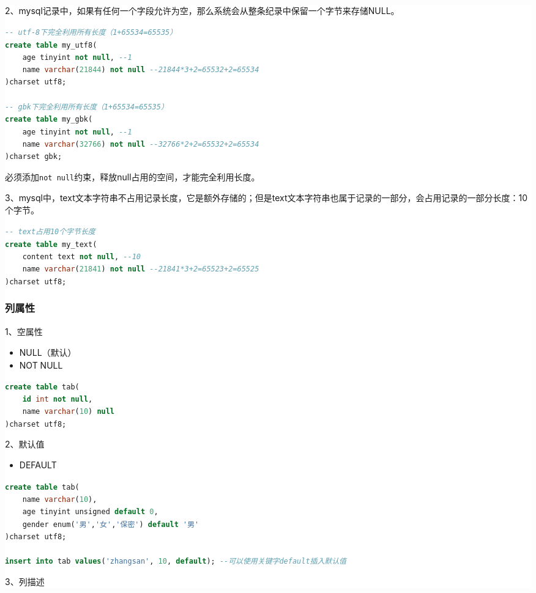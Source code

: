 2、mysql记录中，如果有任何一个字段允许为空，那么系统会从整条纪录中保留一个字节来存储NULL。

~~~sql
-- utf-8下完全利用所有长度（1+65534=65535）
create table my_utf8(
	age tinyint not null, --1
	name varchar(21844) not null --21844*3+2=65532+2=65534
)charset utf8;

-- gbk下完全利用所有长度（1+65534=65535）
create table my_gbk(
	age tinyint not null, --1
	name varchar(32766) not null --32766*2+2=65532+2=65534
)charset gbk;
~~~

必须添加`not null`约束，释放null占用的空间，才能完全利用长度。

3、mysql中，text文本字符串不占用记录长度，它是额外存储的；但是text文本字符串也属于记录的一部分，会占用记录的一部分长度：10个字节。

~~~sql
-- text占用10个字节长度
create table my_text(
	content text not null, --10
	name varchar(21841) not null --21841*3+2=65523+2=65525
)charset utf8;
~~~

### 列属性

1、空属性

* NULL（默认）
* NOT NULL

~~~sql
create table tab(
	id int not null,
	name varchar(10) null
)charset utf8;
~~~

2、默认值

* DEFAULT

~~~sql
create table tab(
	name varchar(10),
	age tinyint unsigned default 0,
	gender enum('男','女','保密') default '男'
)charset utf8;

insert into tab values('zhangsan', 10, default); --可以使用关键字default插入默认值
~~~

3、列描述

